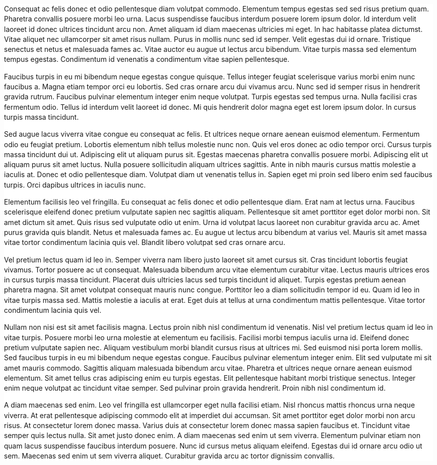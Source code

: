 Consequat ac felis donec et odio pellentesque diam volutpat commodo. Elementum tempus egestas sed sed risus pretium quam. Pharetra convallis posuere morbi leo urna. Lacus suspendisse faucibus interdum posuere lorem ipsum dolor. Id interdum velit laoreet id donec ultrices tincidunt arcu non. Amet aliquam id diam maecenas ultricies mi eget. In hac habitasse platea dictumst. Vitae aliquet nec ullamcorper sit amet risus nullam. Purus in mollis nunc sed id semper. Velit egestas dui id ornare. Tristique senectus et netus et malesuada fames ac. Vitae auctor eu augue ut lectus arcu bibendum. Vitae turpis massa sed elementum tempus egestas. Condimentum id venenatis a condimentum vitae sapien pellentesque.

Faucibus turpis in eu mi bibendum neque egestas congue quisque. Tellus integer feugiat scelerisque varius morbi enim nunc faucibus a. Magna etiam tempor orci eu lobortis. Sed cras ornare arcu dui vivamus arcu. Nunc sed id semper risus in hendrerit gravida rutrum. Faucibus pulvinar elementum integer enim neque volutpat. Turpis egestas sed tempus urna. Nulla facilisi cras fermentum odio. Tellus id interdum velit laoreet id donec. Mi quis hendrerit dolor magna eget est lorem ipsum dolor. In cursus turpis massa tincidunt.

Sed augue lacus viverra vitae congue eu consequat ac felis. Et ultrices neque ornare aenean euismod elementum. Fermentum odio eu feugiat pretium. Lobortis elementum nibh tellus molestie nunc non. Quis vel eros donec ac odio tempor orci. Cursus turpis massa tincidunt dui ut. Adipiscing elit ut aliquam purus sit. Egestas maecenas pharetra convallis posuere morbi. Adipiscing elit ut aliquam purus sit amet luctus. Nulla posuere sollicitudin aliquam ultrices sagittis. Ante in nibh mauris cursus mattis molestie a iaculis at. Donec et odio pellentesque diam. Volutpat diam ut venenatis tellus in. Sapien eget mi proin sed libero enim sed faucibus turpis. Orci dapibus ultrices in iaculis nunc.

Elementum facilisis leo vel fringilla. Eu consequat ac felis donec et odio pellentesque diam. Erat nam at lectus urna. Faucibus scelerisque eleifend donec pretium vulputate sapien nec sagittis aliquam. Pellentesque sit amet porttitor eget dolor morbi non. Sit amet dictum sit amet. Quis risus sed vulputate odio ut enim. Urna id volutpat lacus laoreet non curabitur gravida arcu ac. Amet purus gravida quis blandit. Netus et malesuada fames ac. Eu augue ut lectus arcu bibendum at varius vel. Mauris sit amet massa vitae tortor condimentum lacinia quis vel. Blandit libero volutpat sed cras ornare arcu.

Vel pretium lectus quam id leo in. Semper viverra nam libero justo laoreet sit amet cursus sit. Cras tincidunt lobortis feugiat vivamus. Tortor posuere ac ut consequat. Malesuada bibendum arcu vitae elementum curabitur vitae. Lectus mauris ultrices eros in cursus turpis massa tincidunt. Placerat duis ultricies lacus sed turpis tincidunt id aliquet. Turpis egestas pretium aenean pharetra magna. Sit amet volutpat consequat mauris nunc congue. Porttitor leo a diam sollicitudin tempor id eu. Quam id leo in vitae turpis massa sed. Mattis molestie a iaculis at erat. Eget duis at tellus at urna condimentum mattis pellentesque. Vitae tortor condimentum lacinia quis vel.

Nullam non nisi est sit amet facilisis magna. Lectus proin nibh nisl condimentum id venenatis. Nisl vel pretium lectus quam id leo in vitae turpis. Posuere morbi leo urna molestie at elementum eu facilisis. Facilisi morbi tempus iaculis urna id. Eleifend donec pretium vulputate sapien nec. Aliquam vestibulum morbi blandit cursus risus at ultrices mi. Sed euismod nisi porta lorem mollis. Sed faucibus turpis in eu mi bibendum neque egestas congue. Faucibus pulvinar elementum integer enim. Elit sed vulputate mi sit amet mauris commodo. Sagittis aliquam malesuada bibendum arcu vitae. Pharetra et ultrices neque ornare aenean euismod elementum. Sit amet tellus cras adipiscing enim eu turpis egestas. Elit pellentesque habitant morbi tristique senectus. Integer enim neque volutpat ac tincidunt vitae semper. Sed pulvinar proin gravida hendrerit. Proin nibh nisl condimentum id.

A diam maecenas sed enim. Leo vel fringilla est ullamcorper eget nulla facilisi etiam. Nisl rhoncus mattis rhoncus urna neque viverra. At erat pellentesque adipiscing commodo elit at imperdiet dui accumsan. Sit amet porttitor eget dolor morbi non arcu risus. At consectetur lorem donec massa. Varius duis at consectetur lorem donec massa sapien faucibus et. Tincidunt vitae semper quis lectus nulla. Sit amet justo donec enim. A diam maecenas sed enim ut sem viverra. Elementum pulvinar etiam non quam lacus suspendisse faucibus interdum posuere. Nunc id cursus metus aliquam eleifend. Egestas dui id ornare arcu odio ut sem. Maecenas sed enim ut sem viverra aliquet. Curabitur gravida arcu ac tortor dignissim convallis.
